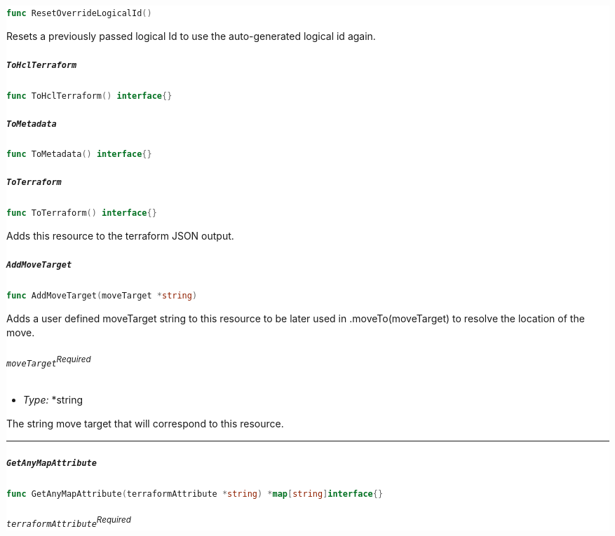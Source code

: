 ```go
func ResetOverrideLogicalId()
```

Resets a previously passed logical Id to use the auto-generated logical id again.

##### `ToHclTerraform` <a name="ToHclTerraform" id="@cdktf/provider-azurerm.storageAccount.StorageAccount.toHclTerraform"></a>

```go
func ToHclTerraform() interface{}
```

##### `ToMetadata` <a name="ToMetadata" id="@cdktf/provider-azurerm.storageAccount.StorageAccount.toMetadata"></a>

```go
func ToMetadata() interface{}
```

##### `ToTerraform` <a name="ToTerraform" id="@cdktf/provider-azurerm.storageAccount.StorageAccount.toTerraform"></a>

```go
func ToTerraform() interface{}
```

Adds this resource to the terraform JSON output.

##### `AddMoveTarget` <a name="AddMoveTarget" id="@cdktf/provider-azurerm.storageAccount.StorageAccount.addMoveTarget"></a>

```go
func AddMoveTarget(moveTarget *string)
```

Adds a user defined moveTarget string to this resource to be later used in .moveTo(moveTarget) to resolve the location of the move.

###### `moveTarget`<sup>Required</sup> <a name="moveTarget" id="@cdktf/provider-azurerm.storageAccount.StorageAccount.addMoveTarget.parameter.moveTarget"></a>

- *Type:* *string

The string move target that will correspond to this resource.

---

##### `GetAnyMapAttribute` <a name="GetAnyMapAttribute" id="@cdktf/provider-azurerm.storageAccount.StorageAccount.getAnyMapAttribute"></a>

```go
func GetAnyMapAttribute(terraformAttribute *string) *map[string]interface{}
```

###### `terraformAttribute`<sup>Required</sup> <a name="terraformAttribute" id="@cdktf/provider-azurerm.storageAccount.StorageAccount.getAnyMapAttribute.parameter.terraformAttribute"></a>
